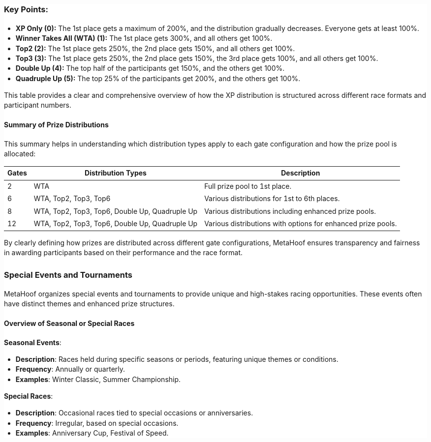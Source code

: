 ### Key Points:

- **XP Only (0):** The 1st place gets a maximum of 200%, and the distribution gradually decreases. Everyone gets at
  least 100%.
- **Winner Takes All (WTA) (1):** The 1st place gets 300%, and all others get 100%.
- **Top2 (2):** The 1st place gets 250%, the 2nd place gets 150%, and all others get 100%.
- **Top3 (3):** The 1st place gets 250%, the 2nd place gets 150%, the 3rd place gets 100%, and all others get 100%.
- **Double Up (4):** The top half of the participants get 150%, and the others get 100%.
- **Quadruple Up (5):** The top 25% of the participants get 200%, and the others get 100%.

This table provides a clear and comprehensive overview of how the XP distribution is structured across different race
formats and participant numbers.

#### Summary of Prize Distributions

This summary helps in understanding which distribution types apply to each gate configuration and how the prize pool is
allocated:

| Gates | Distribution Types                             | Description                                                  |
|-------|------------------------------------------------|--------------------------------------------------------------|
| 2     | WTA                                            | Full prize pool to 1st place.                                |
| 6     | WTA, Top2, Top3, Top6                          | Various distributions for 1st to 6th places.                 |
| 8     | WTA, Top2, Top3, Top6, Double Up, Quadruple Up | Various distributions including enhanced prize pools.        |
| 12    | WTA, Top2, Top3, Top6, Double Up, Quadruple Up | Various distributions with options for enhanced prize pools. |

By clearly defining how prizes are distributed across different gate configurations, MetaHoof ensures transparency and
fairness in awarding participants based on their performance and the race format.

### Special Events and Tournaments

MetaHoof organizes special events and tournaments to provide unique and high-stakes racing opportunities. These events
often have distinct themes and enhanced prize structures.

#### Overview of Seasonal or Special Races

**Seasonal Events**:

- **Description**: Races held during specific seasons or periods, featuring unique themes or conditions.
- **Frequency**: Annually or quarterly.
- **Examples**: Winter Classic, Summer Championship.

**Special Races**:

- **Description**: Occasional races tied to special occasions or anniversaries.
- **Frequency**: Irregular, based on special occasions.
- **Examples**: Anniversary Cup, Festival of Speed.
